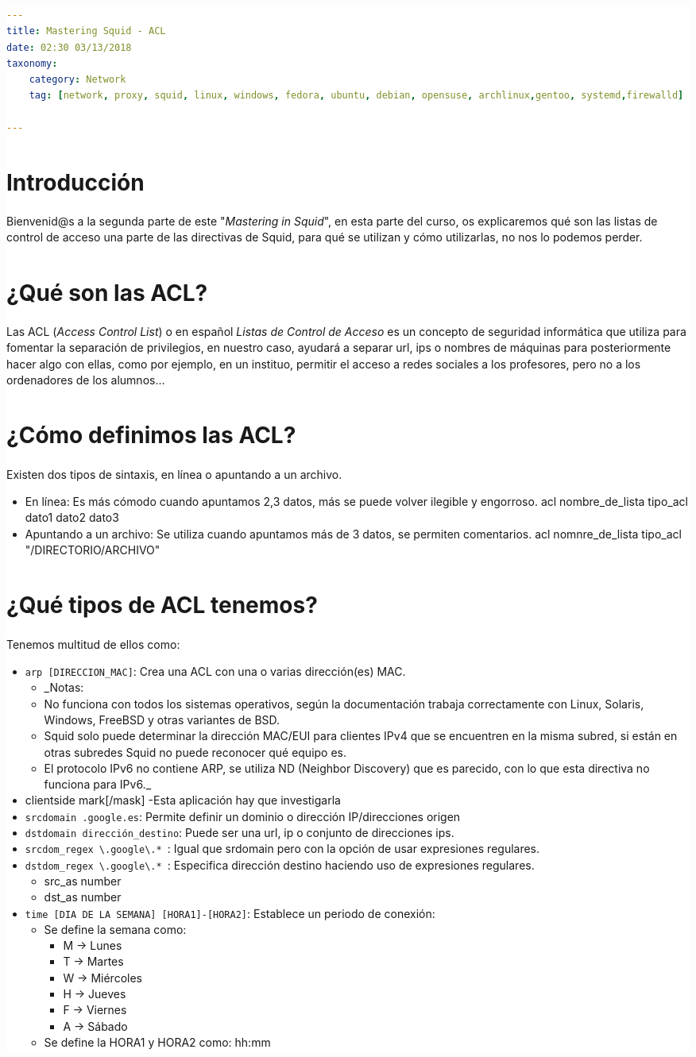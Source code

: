 ```yaml
---
title: Mastering Squid - ACL
date: 02:30 03/13/2018
taxonomy: 
	category: Network
	tag: [network, proxy, squid, linux, windows, fedora, ubuntu, debian, opensuse, archlinux,gentoo, systemd,firewalld]

---
```

# Introducción
Bienvenid@s a la segunda parte de este "_Mastering in Squid_", en esta parte del curso, os explicaremos qué son las listas de control de acceso una parte de las directivas de Squid, para qué se utilizan y cómo utilizarlas, no nos lo podemos perder.

# ¿Qué son las ACL?

Las ACL (_Access Control List_) o en español _Listas de Control de Acceso_ es un concepto de seguridad informática que utiliza para fomentar la separación de privilegios, en nuestro caso, ayudará a separar url, ips o nombres de máquinas para posteriormente hacer algo con ellas, como por ejemplo, en un instituo, permitir el acceso a redes sociales a los profesores, pero no a los ordenadores de los alumnos...

# ¿Cómo definimos las ACL?
Existen dos tipos de sintaxis, en línea o apuntando a un archivo.
 * En línea: Es más cómodo cuando apuntamos 2,3 datos, más se puede volver ilegible y engorroso.
 	acl nombre_de_lista tipo_acl dato1 dato2 dato3
 * Apuntando a un archivo: Se utiliza cuando apuntamos más de 3 datos, se permiten comentarios.
 	acl nomnre_de_lista tipo_acl "/DIRECTORIO/ARCHIVO"

# ¿Qué tipos de ACL tenemos?
Tenemos multitud de ellos como:

 * `arp [DIRECCION_MAC]`: Crea una ACL con una o varias dirección(es) MAC.
   * _Notas:
    * No funciona con todos los sistemas operativos, según la documentación trabaja correctamente con Linux, Solaris, Windows, FreeBSD y otras variantes de BSD.
    * Squid solo puede determinar la dirección MAC/EUI para clientes IPv4 que se encuentren en la misma subred, si están en otras subredes Squid no puede reconocer qué equipo es.
    * El protocolo IPv6 no contiene ARP, se utiliza ND (Neighbor Discovery) que es parecido, con lo que esta directiva no funciona para IPv6._
  * clientside mark[/mask]
        -Esta aplicación hay que investigarla
  * `srcdomain .google.es`: Permite definir un dominio o dirección IP/direcciones origen
  * `dstdomain dirección_destino`: Puede ser una url, ip o conjunto de direcciones ips.
  * `srcdom_regex \.google\.* `: Igual que srdomain pero con la opción de usar expresiones regulares.
  * `dstdom_regex \.google\.* `: Especifica dirección destino haciendo uso de expresiones regulares.
    - src_as number
    - dst_as number
  * `time [DIA DE LA SEMANA] [HORA1]-[HORA2]`: Establece un periodo de conexión:
    * Se define la semana como:
    	* M -> Lunes
        * T -> Martes
        * W -> Miércoles
        * H -> Jueves
        * F -> Viernes
        * A -> Sábado
    * Se define la HORA1 y HORA2 como: hh:mm